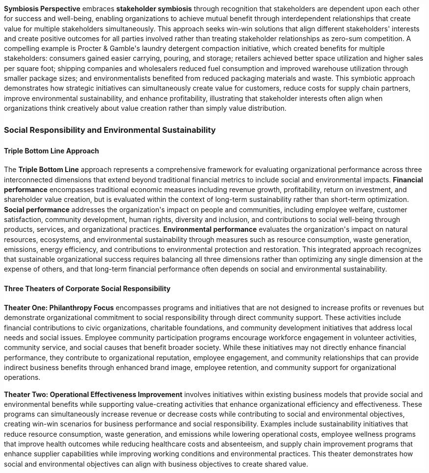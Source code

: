 **Symbiosis Perspective** embraces **stakeholder symbiosis** through recognition that stakeholders are dependent upon each other for success and well-being, enabling organizations to achieve mutual benefit through interdependent relationships that create value for multiple stakeholders simultaneously. This approach seeks win-win solutions that align different stakeholders' interests and create positive outcomes for all parties involved rather than treating stakeholder relationships as zero-sum competition. A compelling example is Procter & Gamble's laundry detergent compaction initiative, which created benefits for multiple stakeholders: consumers gained easier carrying, pouring, and storage; retailers achieved better space utilization and higher sales per square foot; shipping companies and wholesalers reduced fuel consumption and improved warehouse utilization through smaller package sizes; and environmentalists benefited from reduced packaging materials and waste. This symbiotic approach demonstrates how strategic initiatives can simultaneously create value for customers, reduce costs for supply chain partners, improve environmental sustainability, and enhance profitability, illustrating that stakeholder interests often align when organizations think creatively about value creation rather than simply value distribution.

### Social Responsibility and Environmental Sustainability

#### Triple Bottom Line Approach

The **Triple Bottom Line** approach represents a comprehensive framework for evaluating organizational performance across three interconnected dimensions that extend beyond traditional financial metrics to include social and environmental impacts. **Financial performance** encompasses traditional economic measures including revenue growth, profitability, return on investment, and shareholder value creation, but is evaluated within the context of long-term sustainability rather than short-term optimization. **Social performance** addresses the organization's impact on people and communities, including employee welfare, customer satisfaction, community development, human rights, diversity and inclusion, and contributions to social well-being through products, services, and organizational practices. **Environmental performance** evaluates the organization's impact on natural resources, ecosystems, and environmental sustainability through measures such as resource consumption, waste generation, emissions, energy efficiency, and contributions to environmental protection and restoration. This integrated approach recognizes that sustainable organizational success requires balancing all three dimensions rather than optimizing any single dimension at the expense of others, and that long-term financial performance often depends on social and environmental sustainability.

#### Three Theaters of Corporate Social Responsibility

**Theater One: Philanthropy Focus** encompasses programs and initiatives that are not designed to increase profits or revenues but demonstrate organizational commitment to social responsibility through direct community support. These activities include financial contributions to civic organizations, charitable foundations, and community development initiatives that address local needs and social issues. Employee community participation programs encourage workforce engagement in volunteer activities, community service, and social causes that benefit broader society. While these initiatives may not directly enhance financial performance, they contribute to organizational reputation, employee engagement, and community relationships that can provide indirect business benefits through enhanced brand image, employee retention, and community support for organizational operations.

**Theater Two: Operational Effectiveness Improvement** involves initiatives within existing business models that provide social and environmental benefits while supporting value-creating activities that enhance organizational efficiency and effectiveness. These programs can simultaneously increase revenue or decrease costs while contributing to social and environmental objectives, creating win-win scenarios for business performance and social responsibility. Examples include sustainability initiatives that reduce resource consumption, waste generation, and emissions while lowering operational costs, employee wellness programs that improve health outcomes while reducing healthcare costs and absenteeism, and supply chain improvement programs that enhance supplier capabilities while improving working conditions and environmental practices. This theater demonstrates how social and environmental objectives can align with business objectives to create shared value.
